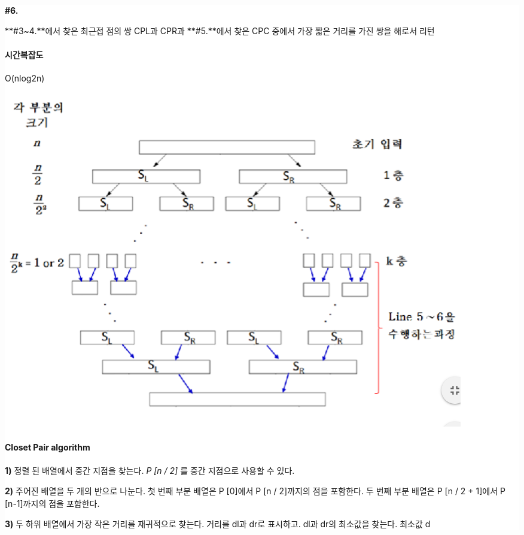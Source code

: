 **#6.**

**#3~4.**에서 찾은 최근접 점의 쌍 CPL과 CPR과 **#5.**에서 찾은 CPC 중에서 가장 짧은 거리를 가진 쌍을 해로서 리턴

#### 시간복잡도

O(nlog2n)

![image-20201103231940897](Algorithm_분할정복.assets/image-20201103231940897.png)

#### Closet Pair algorithm

**1)** 정렬 된 배열에서 중간 지점을 찾는다. *P [n / 2]* 를 중간 지점으로 사용할 수 있다.

**2)** 주어진 배열을 두 개의 반으로 나눈다. 첫 번째 부분 배열은 P [0]에서 P [n / 2]까지의 점을 포함한다. 두 번째 부분 배열은 P [n / 2 + 1]에서 P [n-1]까지의 점을 포함한다.

**3)** 두 하위 배열에서 가장 작은 거리를 재귀적으로 찾는다. 거리를 dl과 dr로 표시하고. dl과 dr의 최소값을 찾는다. 최소값 d
